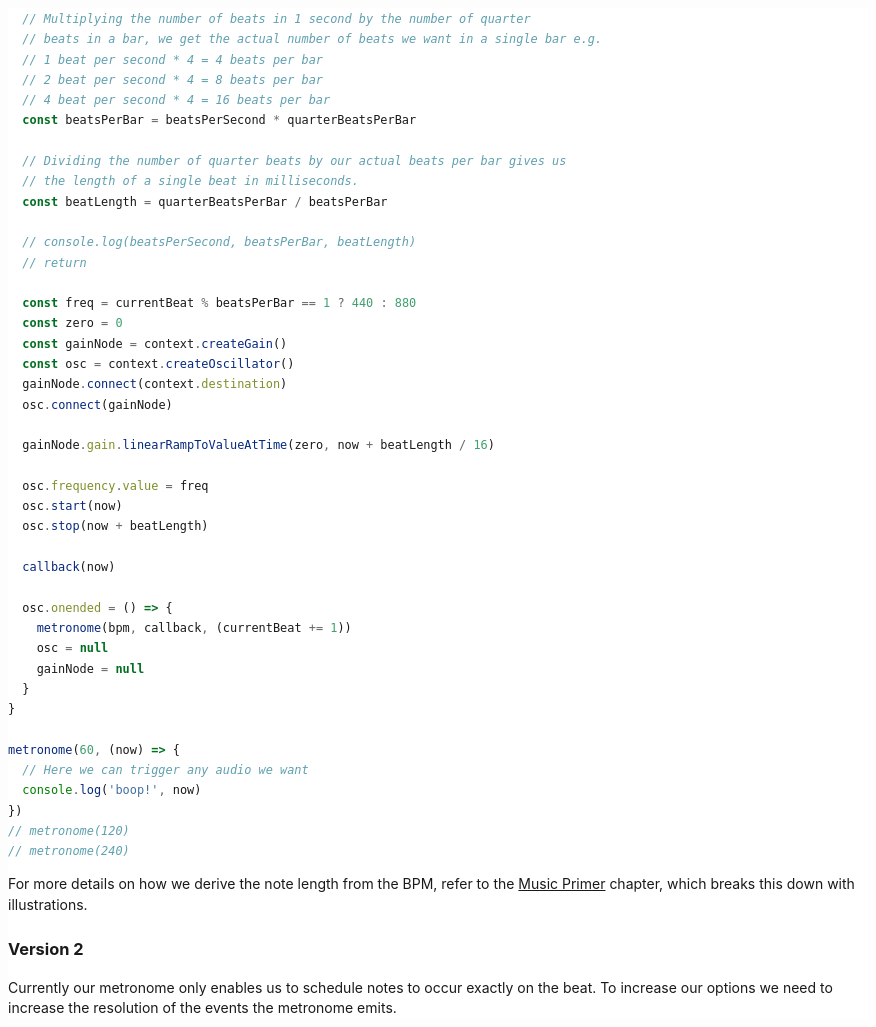 ```js
  // Multiplying the number of beats in 1 second by the number of quarter
  // beats in a bar, we get the actual number of beats we want in a single bar e.g.
  // 1 beat per second * 4 = 4 beats per bar
  // 2 beat per second * 4 = 8 beats per bar
  // 4 beat per second * 4 = 16 beats per bar
  const beatsPerBar = beatsPerSecond * quarterBeatsPerBar

  // Dividing the number of quarter beats by our actual beats per bar gives us
  // the length of a single beat in milliseconds.
  const beatLength = quarterBeatsPerBar / beatsPerBar

  // console.log(beatsPerSecond, beatsPerBar, beatLength)
  // return

  const freq = currentBeat % beatsPerBar == 1 ? 440 : 880
  const zero = 0
  const gainNode = context.createGain()
  const osc = context.createOscillator()
  gainNode.connect(context.destination)
  osc.connect(gainNode)

  gainNode.gain.linearRampToValueAtTime(zero, now + beatLength / 16)

  osc.frequency.value = freq
  osc.start(now)
  osc.stop(now + beatLength)

  callback(now)

  osc.onended = () => {
    metronome(bpm, callback, (currentBeat += 1))
    osc = null
    gainNode = null
  }
}

metronome(60, (now) => {
  // Here we can trigger any audio we want
  console.log('boop!', now)
})
// metronome(120)
// metronome(240)
```

For more details on how we derive the note length from the BPM, refer to the
[Music Primer](../primers/music#rhythm) chapter, which breaks this down with
illustrations.

### Version 2

Currently our metronome only enables us to schedule notes to occur exactly on
the beat. To increase our options we need to increase the resolution of the
events the metronome emits.
